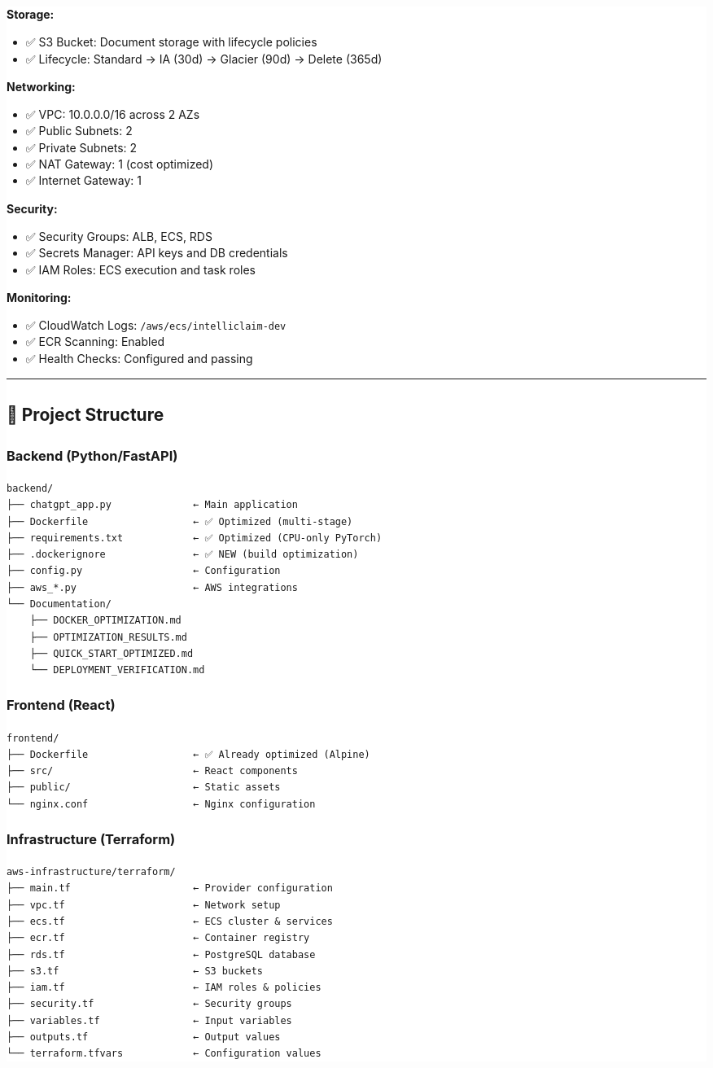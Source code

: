 **Storage:**
- ✅ S3 Bucket: Document storage with lifecycle policies
- ✅ Lifecycle: Standard → IA (30d) → Glacier (90d) → Delete (365d)

**Networking:**
- ✅ VPC: 10.0.0.0/16 across 2 AZs
- ✅ Public Subnets: 2
- ✅ Private Subnets: 2
- ✅ NAT Gateway: 1 (cost optimized)
- ✅ Internet Gateway: 1

**Security:**
- ✅ Security Groups: ALB, ECS, RDS
- ✅ Secrets Manager: API keys and DB credentials
- ✅ IAM Roles: ECS execution and task roles

**Monitoring:**
- ✅ CloudWatch Logs: `/aws/ecs/intelliclaim-dev`
- ✅ ECR Scanning: Enabled
- ✅ Health Checks: Configured and passing

---

## 📁 Project Structure

### Backend (Python/FastAPI)
```
backend/
├── chatgpt_app.py              ← Main application
├── Dockerfile                  ← ✅ Optimized (multi-stage)
├── requirements.txt            ← ✅ Optimized (CPU-only PyTorch)
├── .dockerignore               ← ✅ NEW (build optimization)
├── config.py                   ← Configuration
├── aws_*.py                    ← AWS integrations
└── Documentation/
    ├── DOCKER_OPTIMIZATION.md
    ├── OPTIMIZATION_RESULTS.md
    ├── QUICK_START_OPTIMIZED.md
    └── DEPLOYMENT_VERIFICATION.md
```

### Frontend (React)
```
frontend/
├── Dockerfile                  ← ✅ Already optimized (Alpine)
├── src/                        ← React components
├── public/                     ← Static assets
└── nginx.conf                  ← Nginx configuration
```

### Infrastructure (Terraform)
```
aws-infrastructure/terraform/
├── main.tf                     ← Provider configuration
├── vpc.tf                      ← Network setup
├── ecs.tf                      ← ECS cluster & services
├── ecr.tf                      ← Container registry
├── rds.tf                      ← PostgreSQL database
├── s3.tf                       ← S3 buckets
├── iam.tf                      ← IAM roles & policies
├── security.tf                 ← Security groups
├── variables.tf                ← Input variables
├── outputs.tf                  ← Output values
└── terraform.tfvars            ← Configuration values
```